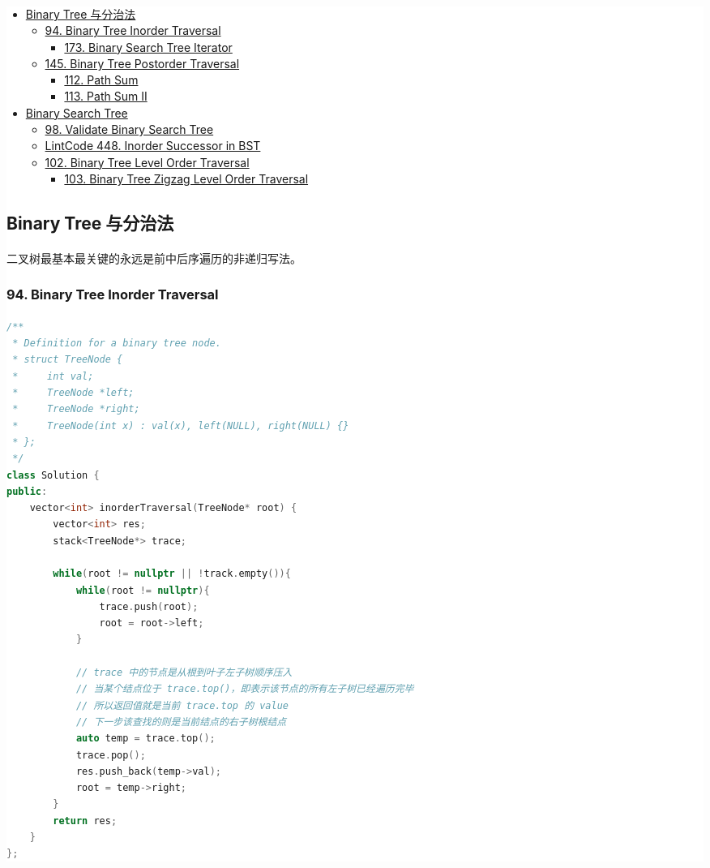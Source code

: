 

- [Binary Tree 与分治法](#binary-tree-%e4%b8%8e%e5%88%86%e6%b2%bb%e6%b3%95)
  - [94. Binary Tree Inorder Traversal](#94-binary-tree-inorder-traversal)
    - [173. Binary Search Tree Iterator](#173-binary-search-tree-iterator)
  - [145. Binary Tree Postorder Traversal](#145-binary-tree-postorder-traversal)
    - [112. Path Sum](#112-path-sum)
    - [113. Path Sum II](#113-path-sum-ii)
- [Binary Search Tree](#binary-search-tree)
  - [98. Validate Binary Search Tree](#98-validate-binary-search-tree)
  - [LintCode 448. Inorder Successor in BST](#lintcode-448-inorder-successor-in-bst)
  - [102. Binary Tree Level Order Traversal](#102-binary-tree-level-order-traversal)
    - [103. Binary Tree Zigzag Level Order Traversal](#103-binary-tree-zigzag-level-order-traversal)


## Binary Tree 与分治法

二叉树最基本最关键的永远是前中后序遍历的非递归写法。
### 94. Binary Tree Inorder Traversal
```c++
/**
 * Definition for a binary tree node.
 * struct TreeNode {
 *     int val;
 *     TreeNode *left;
 *     TreeNode *right;
 *     TreeNode(int x) : val(x), left(NULL), right(NULL) {}
 * };
 */
class Solution {
public:
    vector<int> inorderTraversal(TreeNode* root) {
        vector<int> res;
        stack<TreeNode*> trace;
        
        while(root != nullptr || !track.empty()){
            while(root != nullptr){
                trace.push(root);
                root = root->left;
            }

            // trace 中的节点是从根到叶子左子树顺序压入
            // 当某个结点位于 trace.top()，即表示该节点的所有左子树已经遍历完毕
            // 所以返回值就是当前 trace.top 的 value
            // 下一步该查找的则是当前结点的右子树根结点
            auto temp = trace.top();
            trace.pop();
            res.push_back(temp->val);
            root = temp->right;        
        }
        return res;
    }
};
```
